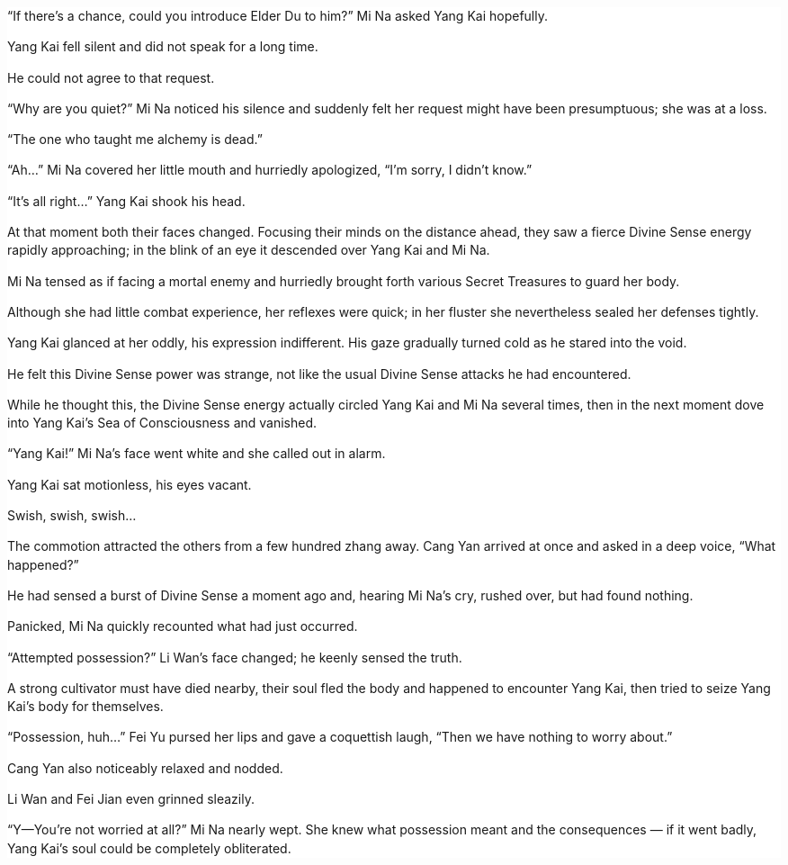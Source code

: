 “If there’s a chance, could you introduce Elder Du to him?” Mi Na asked Yang Kai hopefully.

Yang Kai fell silent and did not speak for a long time.

He could not agree to that request.

“Why are you quiet?” Mi Na noticed his silence and suddenly felt her request might have been presumptuous; she was at a loss.

“The one who taught me alchemy is dead.”

“Ah…” Mi Na covered her little mouth and hurriedly apologized, “I’m sorry, I didn’t know.”

“It’s all right…” Yang Kai shook his head.

At that moment both their faces changed. Focusing their minds on the distance ahead, they saw a fierce Divine Sense energy rapidly approaching; in the blink of an eye it descended over Yang Kai and Mi Na.

Mi Na tensed as if facing a mortal enemy and hurriedly brought forth various Secret Treasures to guard her body.

Although she had little combat experience, her reflexes were quick; in her fluster she nevertheless sealed her defenses tightly.

Yang Kai glanced at her oddly, his expression indifferent. His gaze gradually turned cold as he stared into the void.

He felt this Divine Sense power was strange, not like the usual Divine Sense attacks he had encountered.

While he thought this, the Divine Sense energy actually circled Yang Kai and Mi Na several times, then in the next moment dove into Yang Kai’s Sea of Consciousness and vanished.

“Yang Kai!” Mi Na’s face went white and she called out in alarm.

Yang Kai sat motionless, his eyes vacant.

Swish, swish, swish…

The commotion attracted the others from a few hundred zhang away. Cang Yan arrived at once and asked in a deep voice, “What happened?”

He had sensed a burst of Divine Sense a moment ago and, hearing Mi Na’s cry, rushed over, but had found nothing.

Panicked, Mi Na quickly recounted what had just occurred.

“Attempted possession?” Li Wan’s face changed; he keenly sensed the truth.

A strong cultivator must have died nearby, their soul fled the body and happened to encounter Yang Kai, then tried to seize Yang Kai’s body for themselves.

“Possession, huh…” Fei Yu pursed her lips and gave a coquettish laugh, “Then we have nothing to worry about.”

Cang Yan also noticeably relaxed and nodded.

Li Wan and Fei Jian even grinned sleazily.

“Y—You’re not worried at all?” Mi Na nearly wept. She knew what possession meant and the consequences — if it went badly, Yang Kai’s soul could be completely obliterated.
